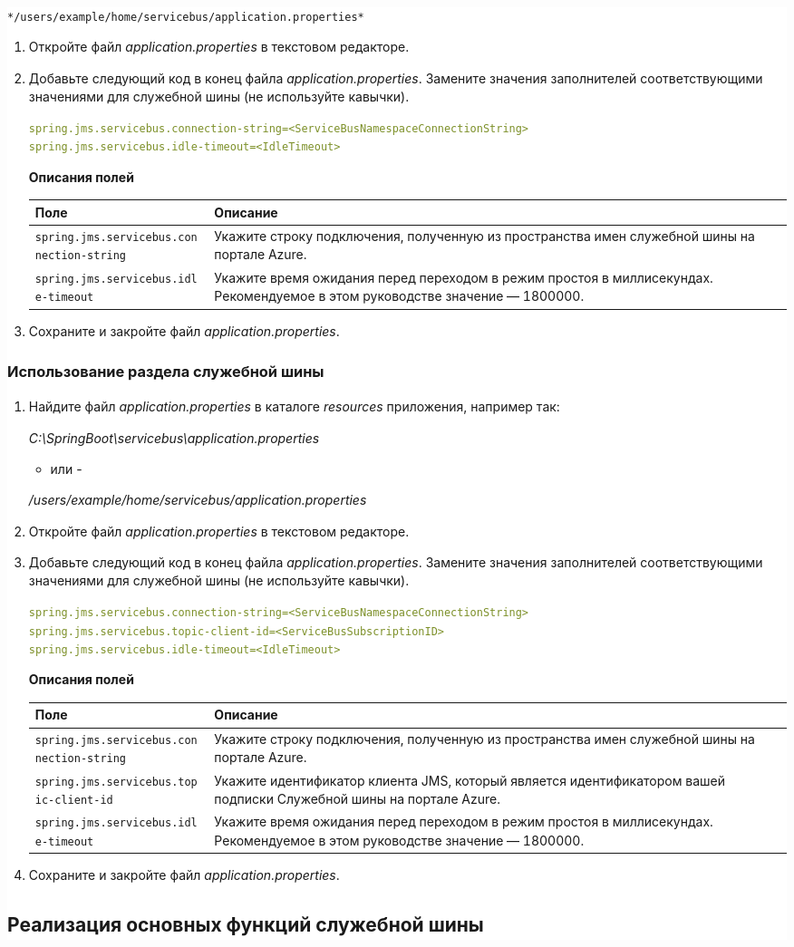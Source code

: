     */users/example/home/servicebus/application.properties*

1. Откройте файл *application.properties* в текстовом редакторе.

1. Добавьте следующий код в конец файла *application.properties*. Замените значения заполнителей соответствующими значениями для служебной шины (не используйте кавычки).

    ```yml
    spring.jms.servicebus.connection-string=<ServiceBusNamespaceConnectionString>
    spring.jms.servicebus.idle-timeout=<IdleTimeout>
    ```

    **Описания полей**

    | Поле                                     | Описание                                                                                     |
    |-------------------------------------------|-------------------------------------------------------------------------------------------------|
    | `spring.jms.servicebus.connection-string` | Укажите строку подключения, полученную из пространства имен служебной шины на портале Azure. |
    | `spring.jms.servicebus.idle-timeout`      | Укажите время ожидания перед переходом в режим простоя в миллисекундах. Рекомендуемое в этом руководстве значение — 1800000.   |

1. Сохраните и закройте файл *application.properties*.

### <a name="use-service-bus-topic"></a>Использование раздела служебной шины

1. Найдите файл *application.properties* в каталоге *resources* приложения, например так:

    *C:\SpringBoot\servicebus\application.properties*

    - или -

    */users/example/home/servicebus/application.properties*

1. Откройте файл *application.properties* в текстовом редакторе.

1. Добавьте следующий код в конец файла *application.properties*. Замените значения заполнителей соответствующими значениями для служебной шины (не используйте кавычки).

    ```yml
    spring.jms.servicebus.connection-string=<ServiceBusNamespaceConnectionString>
    spring.jms.servicebus.topic-client-id=<ServiceBusSubscriptionID>
    spring.jms.servicebus.idle-timeout=<IdleTimeout>
    ```

    **Описания полей**

    | Поле                                     | Описание                                                                                       |
    |-------------------------------------------|---------------------------------------------------------------------------------------------------|
    | `spring.jms.servicebus.connection-string` | Укажите строку подключения, полученную из пространства имен служебной шины на портале Azure.   |
    | `spring.jms.servicebus.topic-client-id`   | Укажите идентификатор клиента JMS, который является идентификатором вашей подписки Служебной шины на портале Azure.                | 
    | `spring.jms.servicebus.idle-timeout`      | Укажите время ожидания перед переходом в режим простоя в миллисекундах. Рекомендуемое в этом руководстве значение — 1800000.     |

1. Сохраните и закройте файл *application.properties*.

## <a name="implement-basic-service-bus-functionality"></a>Реализация основных функций служебной шины
